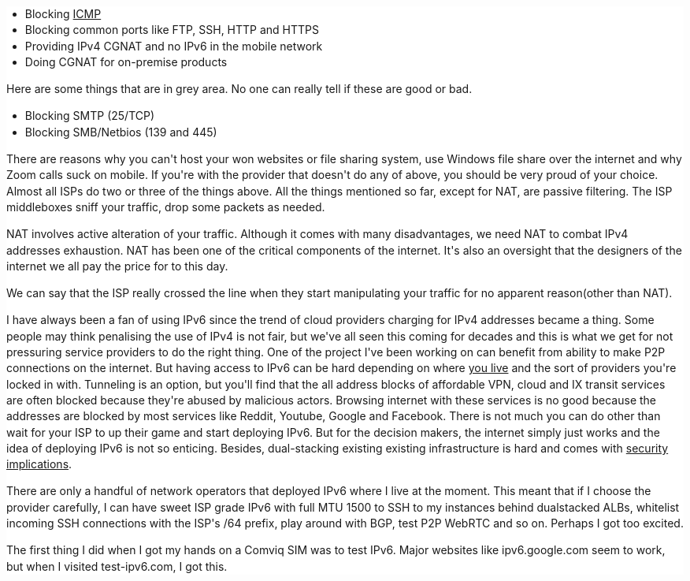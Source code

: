 - Blocking [ICMP](https://github.com/torvalds/linux/blob/c763c43396883456ef57e5e78b64d3c259c4babc/net/netfilter/Kconfig#L1131)
- Blocking common ports like FTP, SSH, HTTP and HTTPS
- Providing IPv4 CGNAT and no IPv6 in the mobile network
- Doing CGNAT for on-premise products

Here are some things that are in grey area. No one can really tell if these are
good or bad.

- Blocking SMTP (25/TCP)
- Blocking SMB/Netbios (139 and 445)

There are reasons why you can't host your won websites or file sharing system,
use Windows file share over the internet and why Zoom calls suck on mobile. If
you're with the provider that doesn't do any of above, you should be very proud
of your choice. Almost all ISPs do two or three of the things above. All the
things mentioned so far, except for NAT, are passive filtering. The ISP
middleboxes sniff your traffic, drop some packets as needed.

NAT involves active alteration of your traffic. Although it comes with many
disadvantages, we need NAT to combat IPv4 addresses exhaustion. NAT has been one
of the critical components of the internet. It's also an oversight that the
designers of the internet we all pay the price for to this day.

We can say that the ISP really crossed the line when they start manipulating
your traffic for no apparent reason(other than NAT).

I have always been a fan of using IPv6 since the trend of cloud providers
charging for IPv4 addresses became a thing. Some people may think penalising the
use of IPv4 is not fair, but we've all seen this coming for decades and this is
what we get for not pressuring service providers to do the right thing. One of
the project I've been working on can benefit from ability to make P2P
connections on the internet. But having access to IPv6 can be hard depending on
where [you live](https://ispmedipv6.se/isp/) and the sort of providers you're
locked in with. Tunneling is an option, but you'll find that the all address
blocks of affordable VPN, cloud and IX transit services are often blocked
because they're abused by malicious actors. Browsing internet with these
services is no good because the addresses are blocked by most services like
Reddit, Youtube, Google and Facebook. There is not much you can do other than
 wait for your ISP to up their game and start deploying IPv6. But for the
decision makers, the internet simply just works and the idea of deploying IPv6
is not so enticing. Besides, dual-stacking existing existing infrastructure is
hard and comes with [security
implications](https://msrc.microsoft.com/update-guide/en-US/vulnerability/CVE-2024-38063).

There are only a handful of network operators that deployed IPv6 where I live at
the moment. This meant that if I choose the provider carefully, I can have sweet
ISP grade IPv6 with full MTU 1500 to SSH to my instances behind dualstacked
ALBs, whitelist incoming SSH connections with the ISP's /64 prefix, play around
with BGP, test P2P WebRTC and so on. Perhaps I got too excited.

The first thing I did when I got my hands on a Comviq SIM was to test IPv6.
Major websites like ipv6.google.com seem to work, but when I visited
test-ipv6.com, I got this.
